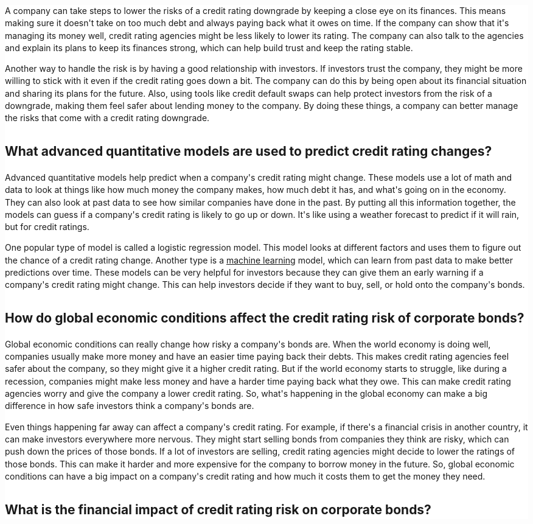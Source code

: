 A company can take steps to lower the risks of a credit rating downgrade by keeping a close eye on its finances. This means making sure it doesn't take on too much debt and always paying back what it owes on time. If the company can show that it's managing its money well, credit rating agencies might be less likely to lower its rating. The company can also talk to the agencies and explain its plans to keep its finances strong, which can help build trust and keep the rating stable.

Another way to handle the risk is by having a good relationship with investors. If investors trust the company, they might be more willing to stick with it even if the credit rating goes down a bit. The company can do this by being open about its financial situation and sharing its plans for the future. Also, using tools like credit default swaps can help protect investors from the risk of a downgrade, making them feel safer about lending money to the company. By doing these things, a company can better manage the risks that come with a credit rating downgrade.

## What advanced quantitative models are used to predict credit rating changes?

Advanced quantitative models help predict when a company's credit rating might change. These models use a lot of math and data to look at things like how much money the company makes, how much debt it has, and what's going on in the economy. They can also look at past data to see how similar companies have done in the past. By putting all this information together, the models can guess if a company's credit rating is likely to go up or down. It's like using a weather forecast to predict if it will rain, but for credit ratings.

One popular type of model is called a logistic regression model. This model looks at different factors and uses them to figure out the chance of a credit rating change. Another type is a [machine learning](/wiki/machine-learning) model, which can learn from past data to make better predictions over time. These models can be very helpful for investors because they can give them an early warning if a company's credit rating might change. This can help investors decide if they want to buy, sell, or hold onto the company's bonds.

## How do global economic conditions affect the credit rating risk of corporate bonds?

Global economic conditions can really change how risky a company's bonds are. When the world economy is doing well, companies usually make more money and have an easier time paying back their debts. This makes credit rating agencies feel safer about the company, so they might give it a higher credit rating. But if the world economy starts to struggle, like during a recession, companies might make less money and have a harder time paying back what they owe. This can make credit rating agencies worry and give the company a lower credit rating. So, what's happening in the global economy can make a big difference in how safe investors think a company's bonds are.

Even things happening far away can affect a company's credit rating. For example, if there's a financial crisis in another country, it can make investors everywhere more nervous. They might start selling bonds from companies they think are risky, which can push down the prices of those bonds. If a lot of investors are selling, credit rating agencies might decide to lower the ratings of those bonds. This can make it harder and more expensive for the company to borrow money in the future. So, global economic conditions can have a big impact on a company's credit rating and how much it costs them to get the money they need.

## What is the financial impact of credit rating risk on corporate bonds?
